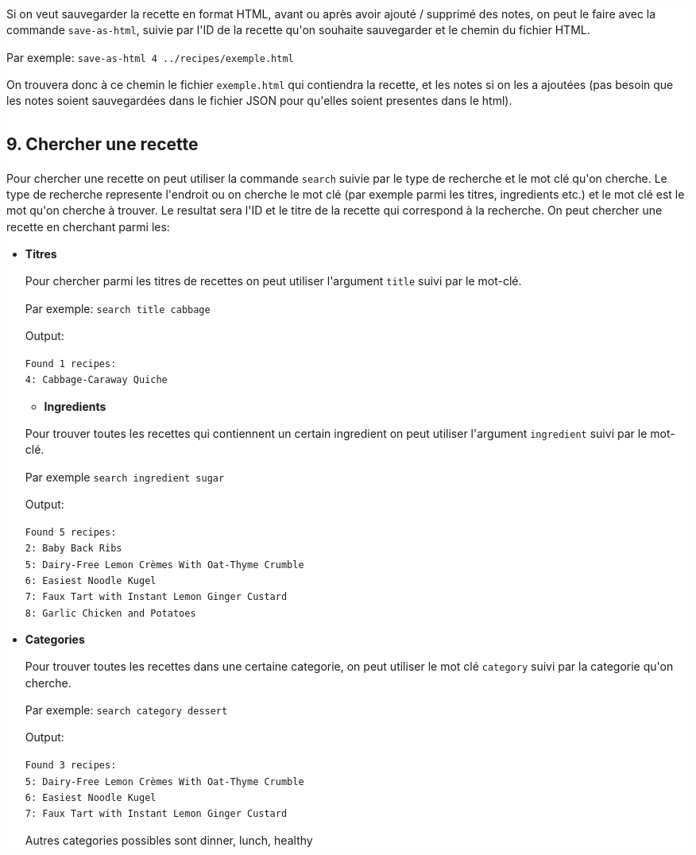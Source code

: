 Si on veut sauvegarder la recette en format HTML, avant ou après avoir ajouté / supprimé des notes, on peut le faire avec la commande `save-as-html`, suivie par l'ID de la recette qu'on souhaite sauvegarder et le chemin du fichier HTML.

Par exemple: `save-as-html 4 ../recipes/exemple.html`

On trouvera donc à ce chemin le fichier `exemple.html` qui contiendra la recette, et les notes si on les a ajoutées (pas besoin que les notes soient sauvegardées dans le fichier JSON pour qu'elles soient presentes dans le html).

## 9. Chercher une recette

Pour chercher une recette on peut utiliser la commande `search` suivie par le type de recherche et le mot clé qu'on cherche. Le type de recherche represente l'endroit ou on cherche le mot clé (par exemple parmi les titres, ingredients etc.) et le mot clé est le mot qu'on cherche à trouver. Le resultat sera l'ID et le titre de la recette qui correspond à la recherche. 
On peut chercher une recette en cherchant parmi les:
- **Titres**
	
	Pour chercher parmi les titres de recettes on peut utiliser l'argument `title` suivi par le mot-clé. 

	Par exemple: `search title cabbage` 
	
	Output: 
	```
	Found 1 recipes:
	4: Cabbage-Caraway Quiche
	```
	- **Ingredients**

	Pour trouver toutes les recettes qui contiennent un certain ingredient on peut utiliser l'argument `ingredient` suivi par le mot-clé.
	
	Par exemple `search ingredient sugar`
	
	Output:
	```
	Found 5 recipes:
	2: Baby Back Ribs
	5: Dairy-Free Lemon Crèmes With Oat-Thyme Crumble
	6: Easiest Noodle Kugel
	7: Faux Tart with Instant Lemon Ginger Custard
	8: Garlic Chicken and Potatoes
	```
- **Categories**

	Pour trouver toutes les recettes dans une certaine categorie, on peut utiliser le mot clé `category` suivi par la categorie qu'on cherche.

	Par exemple: `search category dessert`

	Output:
	```
	Found 3 recipes:
	5: Dairy-Free Lemon Crèmes With Oat-Thyme Crumble
	6: Easiest Noodle Kugel
	7: Faux Tart with Instant Lemon Ginger Custard
	```
	Autres categories possibles sont dinner, lunch, healthy
	